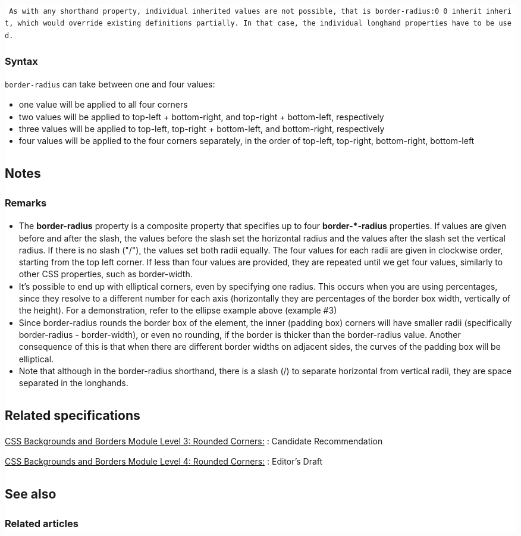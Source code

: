      As with any shorthand property, individual inherited values are not possible, that is border-radius:0 0 inherit inherit, which would override existing definitions partially. In that case, the individual longhand properties have to be used.

### <span>Syntax</span>

`border-radius` can take between one and four values:

-   one value will be applied to all four corners
-   two values will be applied to top-left + bottom-right, and top-right + bottom-left, respectively
-   three values will be applied to top-left, top-right + bottom-left, and bottom-right, respectively
-   four values will be applied to the four corners separately, in the order of top-left, top-right, bottom-right, bottom-left

## <span>Notes</span>

### <span>Remarks</span>

-   The **border-radius** property is a composite property that specifies up to four **border-\*-radius** properties. If values are given before and after the slash, the values before the slash set the horizontal radius and the values after the slash set the vertical radius. If there is no slash ("/"), the values set both radii equally. The four values for each radii are given in clockwise order, starting from the top left corner. If less than four values are provided, they are repeated until we get four values, similarly to other CSS properties, such as border-width.
-   It’s possible to end up with elliptical corners, even by specifying one radius. This occurs when you are using percentages, since they resolve to a different number for each axis (horizontally they are percentages of the border box width, vertically of the height). For a demonstration, refer to the ellipse example above (example \#3)
-   Since border-radius rounds the border box of the element, the inner (padding box) corners will have smaller radii (specifically border-radius - border-width), or even no rounding, if the border is thicker than the border-radius value. Another consequence of this is that when there are different border widths on adjacent sides, the curves of the padding box will be elliptical.
-   Note that although in the border-radius shorthand, there is a slash (/) to separate horizontal from vertical radii, they are space separated in the longhands.

## <span>Related specifications</span>

[CSS Backgrounds and Borders Module Level 3: Rounded Corners:](http://www.w3.org/TR/css3-background/#the-border-radius)
:   Candidate Recommendation

[CSS Backgrounds and Borders Module Level 4: Rounded Corners:](http://dev.w3.org/csswg/css4-background/#corners)
:   Editor’s Draft

## <span>See also</span>

### <span>Related articles</span>
